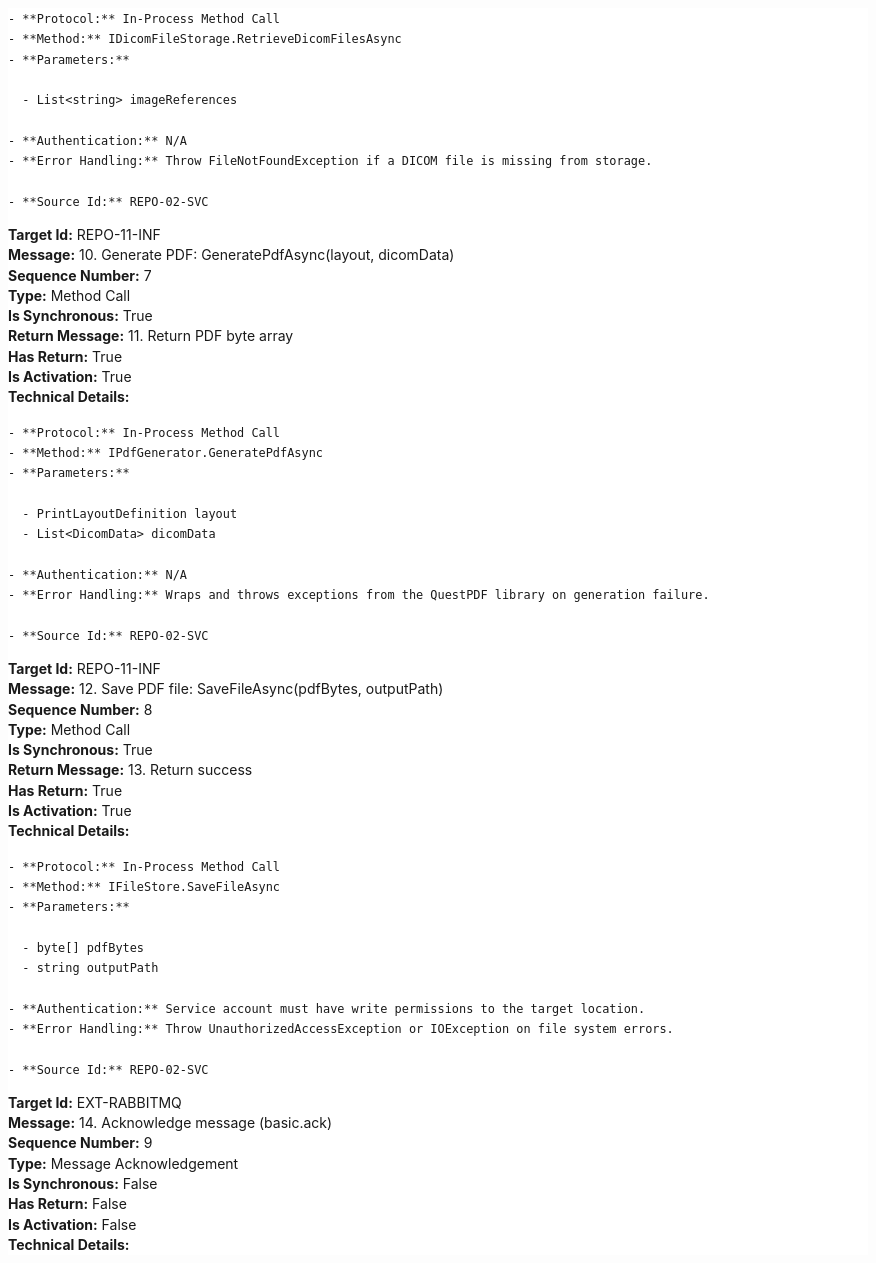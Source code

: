     - **Protocol:** In-Process Method Call
    - **Method:** IDicomFileStorage.RetrieveDicomFilesAsync
    - **Parameters:**
      
      - List<string> imageReferences
      
    - **Authentication:** N/A
    - **Error Handling:** Throw FileNotFoundException if a DICOM file is missing from storage.
    
    - **Source Id:** REPO-02-SVC  
**Target Id:** REPO-11-INF  
**Message:** 10. Generate PDF: GeneratePdfAsync(layout, dicomData)  
**Sequence Number:** 7  
**Type:** Method Call  
**Is Synchronous:** True  
**Return Message:** 11. Return PDF byte array  
**Has Return:** True  
**Is Activation:** True  
**Technical Details:**
    
    - **Protocol:** In-Process Method Call
    - **Method:** IPdfGenerator.GeneratePdfAsync
    - **Parameters:**
      
      - PrintLayoutDefinition layout
      - List<DicomData> dicomData
      
    - **Authentication:** N/A
    - **Error Handling:** Wraps and throws exceptions from the QuestPDF library on generation failure.
    
    - **Source Id:** REPO-02-SVC  
**Target Id:** REPO-11-INF  
**Message:** 12. Save PDF file: SaveFileAsync(pdfBytes, outputPath)  
**Sequence Number:** 8  
**Type:** Method Call  
**Is Synchronous:** True  
**Return Message:** 13. Return success  
**Has Return:** True  
**Is Activation:** True  
**Technical Details:**
    
    - **Protocol:** In-Process Method Call
    - **Method:** IFileStore.SaveFileAsync
    - **Parameters:**
      
      - byte[] pdfBytes
      - string outputPath
      
    - **Authentication:** Service account must have write permissions to the target location.
    - **Error Handling:** Throw UnauthorizedAccessException or IOException on file system errors.
    
    - **Source Id:** REPO-02-SVC  
**Target Id:** EXT-RABBITMQ  
**Message:** 14. Acknowledge message (basic.ack)  
**Sequence Number:** 9  
**Type:** Message Acknowledgement  
**Is Synchronous:** False  
**Has Return:** False  
**Is Activation:** False  
**Technical Details:**
    